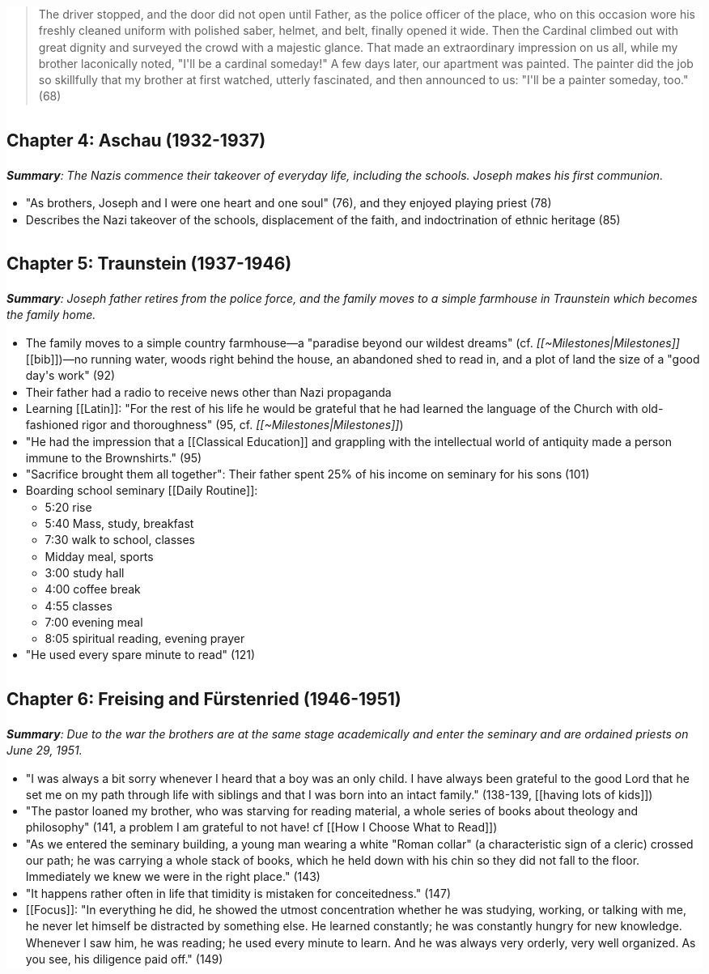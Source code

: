 >The driver stopped, and the door did not open until Father, as the police officer of the place, who on this occasion wore his freshly cleaned uniform with polished saber, helmet, and belt, finally opened it wide. Then the Cardinal climbed out with great dignity and surveyed the crowd with a majestic glance. That made an extraordinary impression on us all, while my brother laconically noted, "I'll be a cardinal someday!" A few days later, our apartment was painted. The painter did the job so skillfully that my brother at first watched, utterly fascinated, and then announced to us: "I'll be a painter someday, too." (68)


## Chapter 4: Aschau (1932-1937)
_**Summary**: The Nazis commence their takeover of everyday life, including the schools. Joseph makes his first communion._
- "As brothers, Joseph and  I were one heart and one soul" (76), and they enjoyed playing priest (78)
- Describes the Nazi takeover of the schools, displacement of the faith, and indoctrination of ethnic heritage (85)


## Chapter 5: Traunstein (1937-1946)
_**Summary**: Joseph father retires from the police force, and the family moves to a simple farmhouse in Traunstein which becomes the family home._
- The family moves to a simple country farmhouse—a "paradise beyond our wildest dreams" (cf. *[[~Milestones|Milestones]]* [[bib]])—no running water, woods right behind the house, an abandoned shed to read in, and a plot of land the size of a "good day's work" (92)
- Their father had a radio to receive news other than Nazi propaganda
- Learning [[Latin]]: "For the rest of his life he would be grateful that he had learned the language of the Church with old-fashioned rigor and thoroughness" (95, cf. *[[~Milestones|Milestones]]*)
- "He had the impression that a [[Classical Education]] and grappling with the intellectual world of antiquity made a person immune to the Brownshirts." (95)
- "Sacrifice brought them all together": Their father spent 25% of his income on seminary for his sons (101)
- Boarding school seminary [[Daily Routine]]:
	- 5:20 rise
	- 5:40 Mass, study, breakfast
	- 7:30 walk to school, classes 
	- Midday meal, sports
	- 3:00 study hall 
	- 4:00 coffee break 
	- 4:55 classes 
	- 7:00 evening meal 
	- 8:05 spiritual reading, evening prayer 
- "He used every spare minute to read" (121)


## Chapter 6: Freising and Fürstenried (1946-1951)
_**Summary**: Due to the war the brothers are at the same stage academically and enter the seminary and are ordained priests on June 29, 1951._
- "I was always a bit sorry whenever I heard that a boy was an only child. I have always been grateful to the good Lord that he set me on my path through life with siblings and that I was born into an intact family." (138-139, [[having lots of kids]])
- "The pastor loaned my brother, who was starving for reading material, a whole series of books about theology and philosophy" (141, a problem I am grateful to not have! cf [[How I Choose What to Read]])
- "As we entered the seminary building, a young man wearing a white "Roman collar" (a characteristic sign of a cleric) crossed our path; he was carrying a whole stack of books, which he held down with his chin so they did not fall to the floor. Immediately we knew we were in the right place." (143)
- "It happens rather often in life that timidity is mistaken for conceitedness." (147)
- [[Focus]]: "In everything he did, he showed the utmost concentration whether he was studying, working, or talking with me, he never let himself be distracted by something else. He learned constantly; he was constantly hungry for new knowledge. Whenever I saw him, he was reading; he used every minute to learn. And he was always very orderly, very well organized. As you see, his diligence paid off." (149)